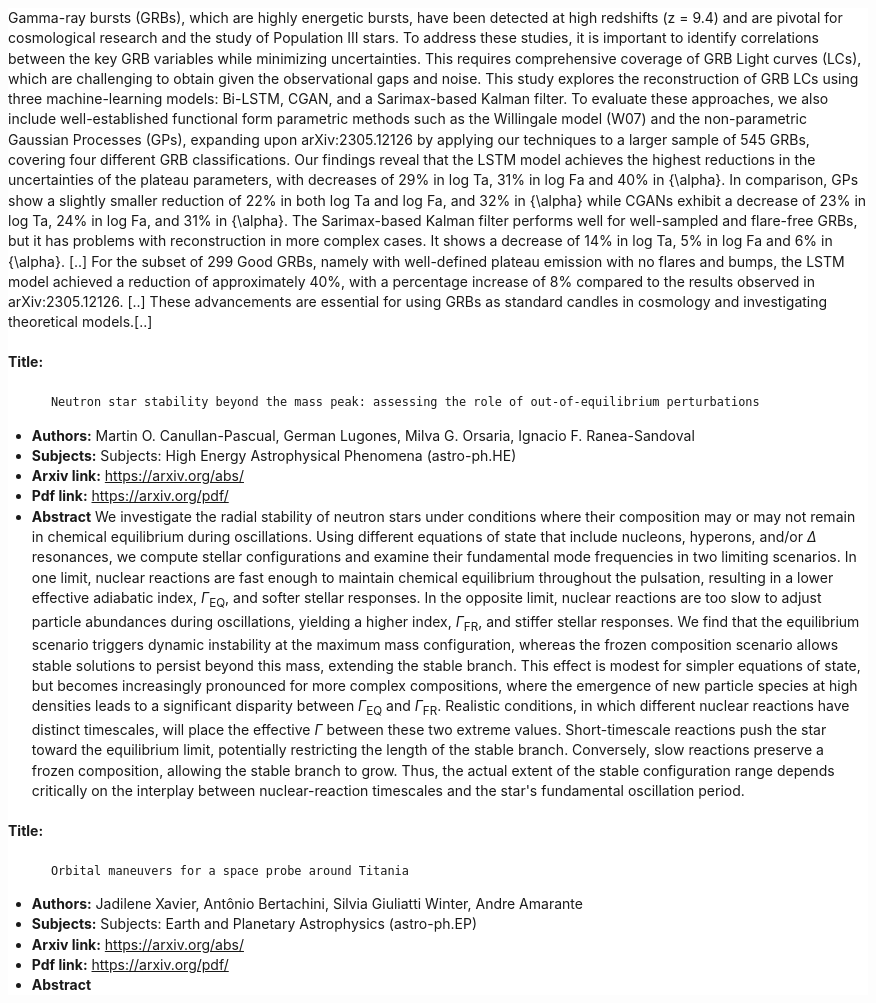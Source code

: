  Gamma-ray bursts (GRBs), which are highly energetic bursts, have been detected at high redshifts (z = 9.4) and are pivotal for cosmological research and the study of Population III stars. To address these studies, it is important to identify correlations between the key GRB variables while minimizing uncertainties. This requires comprehensive coverage of GRB Light curves (LCs), which are challenging to obtain given the observational gaps and noise. This study explores the reconstruction of GRB LCs using three machine-learning models: Bi-LSTM, CGAN, and a Sarimax-based Kalman filter. To evaluate these approaches, we also include well-established functional form parametric methods such as the Willingale model (W07) and the non-parametric Gaussian Processes (GPs), expanding upon arXiv:2305.12126 by applying our techniques to a larger sample of 545 GRBs, covering four different GRB classifications. Our findings reveal that the LSTM model achieves the highest reductions in the uncertainties of the plateau parameters, with decreases of 29% in log Ta, 31% in log Fa and 40% in {\alpha}. In comparison, GPs show a slightly smaller reduction of 22% in both log Ta and log Fa, and 32% in {\alpha} while CGANs exhibit a decrease of 23% in log Ta, 24% in log Fa, and 31% in {\alpha}. The Sarimax-based Kalman filter performs well for well-sampled and flare-free GRBs, but it has problems with reconstruction in more complex cases. It shows a decrease of 14% in log Ta, 5% in log Fa and 6% in {\alpha}. [..] For the subset of 299 Good GRBs, namely with well-defined plateau emission with no flares and bumps, the LSTM model achieved a reduction of approximately 40%, with a percentage increase of 8% compared to the results observed in arXiv:2305.12126. [..] These advancements are essential for using GRBs as standard candles in cosmology and investigating theoretical models.[..]
#### Title:
          Neutron star stability beyond the mass peak: assessing the role of out-of-equilibrium perturbations
 - **Authors:** Martin O. Canullan-Pascual, German Lugones, Milva G. Orsaria, Ignacio F. Ranea-Sandoval
 - **Subjects:** Subjects:
High Energy Astrophysical Phenomena (astro-ph.HE)
 - **Arxiv link:** https://arxiv.org/abs/
 - **Pdf link:** https://arxiv.org/pdf/
 - **Abstract**
 We investigate the radial stability of neutron stars under conditions where their composition may or may not remain in chemical equilibrium during oscillations. Using different equations of state that include nucleons, hyperons, and/or $\Delta$ resonances, we compute stellar configurations and examine their fundamental mode frequencies in two limiting scenarios. In one limit, nuclear reactions are fast enough to maintain chemical equilibrium throughout the pulsation, resulting in a lower effective adiabatic index, $\Gamma_{\mathrm{EQ}}$, and softer stellar responses. In the opposite limit, nuclear reactions are too slow to adjust particle abundances during oscillations, yielding a higher index, $\Gamma_{\mathrm{FR}}$, and stiffer stellar responses. We find that the equilibrium scenario triggers dynamic instability at the maximum mass configuration, whereas the frozen composition scenario allows stable solutions to persist beyond this mass, extending the stable branch. This effect is modest for simpler equations of state, but becomes increasingly pronounced for more complex compositions, where the emergence of new particle species at high densities leads to a significant disparity between $\Gamma_{\mathrm{EQ}}$ and $\Gamma_{\mathrm{FR}}$. Realistic conditions, in which different nuclear reactions have distinct timescales, will place the effective $\Gamma$ between these two extreme values. Short-timescale reactions push the star toward the equilibrium limit, potentially restricting the length of the stable branch. Conversely, slow reactions preserve a frozen composition, allowing the stable branch to grow. Thus, the actual extent of the stable configuration range depends critically on the interplay between nuclear-reaction timescales and the star's fundamental oscillation period.
#### Title:
          Orbital maneuvers for a space probe around Titania
 - **Authors:** Jadilene Xavier, Antônio Bertachini, Silvia Giuliatti Winter, Andre Amarante
 - **Subjects:** Subjects:
Earth and Planetary Astrophysics (astro-ph.EP)
 - **Arxiv link:** https://arxiv.org/abs/
 - **Pdf link:** https://arxiv.org/pdf/
 - **Abstract**